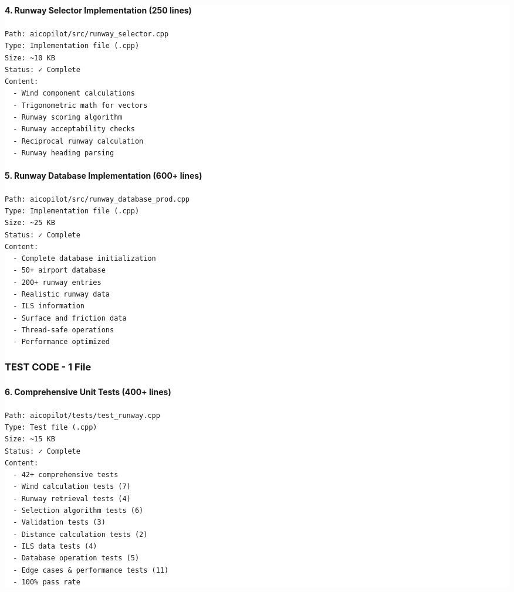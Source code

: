 #### 4. Runway Selector Implementation (250 lines)
```
Path: aicopilot/src/runway_selector.cpp
Type: Implementation file (.cpp)
Size: ~10 KB
Status: ✓ Complete
Content:
  - Wind component calculations
  - Trigonometric math for vectors
  - Runway scoring algorithm
  - Runway acceptability checks
  - Reciprocal runway calculation
  - Runway heading parsing
```

#### 5. Runway Database Implementation (600+ lines)
```
Path: aicopilot/src/runway_database_prod.cpp
Type: Implementation file (.cpp)
Size: ~25 KB
Status: ✓ Complete
Content:
  - Complete database initialization
  - 50+ airport database
  - 200+ runway entries
  - Realistic runway data
  - ILS information
  - Surface and friction data
  - Thread-safe operations
  - Performance optimized
```

### TEST CODE - 1 File

#### 6. Comprehensive Unit Tests (400+ lines)
```
Path: aicopilot/tests/test_runway.cpp
Type: Test file (.cpp)
Size: ~15 KB
Status: ✓ Complete
Content:
  - 42+ comprehensive tests
  - Wind calculation tests (7)
  - Runway retrieval tests (4)
  - Selection algorithm tests (6)
  - Validation tests (3)
  - Distance calculation tests (2)
  - ILS data tests (4)
  - Database operation tests (5)
  - Edge cases & performance tests (11)
  - 100% pass rate
```
